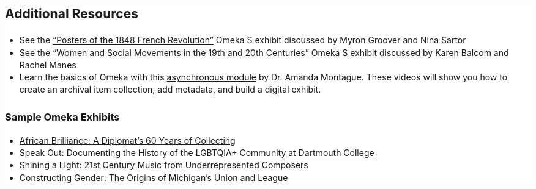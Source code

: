 ## Additional Resources

- See the [“Posters of the 1848 French Revolution”](https://expo.mcmaster.ca/s/french-revolution-of-1848/page/welcome) Omeka S exhibit discussed by Myron Groover and Nina Sartor
- See the [“Women and Social Movements in the 19th and 20th Centuries”](https://womenandsocialmovements.omeka.net/) Omeka S exhibit discussed by Karen Balcom and Rachel Manes
- Learn the basics of Omeka with this [asynchronous module](https://scds.github.io/Omeka-S/) by Dr. Amanda Montague. These videos will show you how to create an archival item collection, add metadata, and build a digital exhibit.

### Sample Omeka Exhibits
- [African Brilliance: A Diplomat’s 60 Years of Collecting](https://exhibitions.psu.edu/s/african-brilliance/page/splash)
- [Speak Out: Documenting the History of the LGBTQIA+ Community at Dartmouth College](https://exhibits.library.dartmouth.edu/s/SpeakOut/page/home)
- [Shining a Light: 21st Century Music from Underrepresented Composers](https://exhibits.library.umkc.edu/s/shining-a-light/page/home)
- [Constructing Gender: The Origins of Michigan’s Union and League](https://exhibits.bentley.umich.edu/s/constructing_gender/page/introduction)